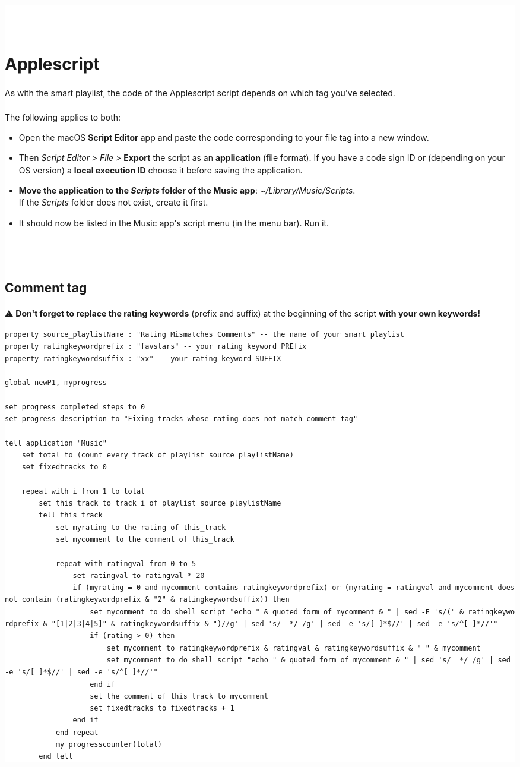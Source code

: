 <br><br>

# Applescript

As with the smart playlist, the code of the Applescript script depends on which tag you've selected.<br><br>
The following applies to both:<br>
- Open the macOS **Script Editor** app and paste the code corresponding to your file tag into a new window.<br>

- Then *Script Editor > File >* **Export** the script as an **application** (file format). If you have a code sign ID or (depending on your OS version) a **local execution ID** choose it before saving the application.<br>

- **Move the application to the *Scripts* folder of the Music app**: *~/Library/Music/Scripts*.<br>If the *Scripts* folder does not exist, create it first.

- It should now be listed in the Music app's script menu (in the menu bar). Run it.

<br><br>

## Comment tag

⚠️ **Don't forget to replace the rating keywords** (prefix and suffix) at the beginning of the script **with your own keywords!**<br>

````
property source_playlistName : "Rating Mismatches Comments" -- the name of your smart playlist
property ratingkeywordprefix : "favstars" -- your rating keyword PREfix
property ratingkeywordsuffix : "xx" -- your rating keyword SUFFIX

global newP1, myprogress

set progress completed steps to 0
set progress description to "Fixing tracks whose rating does not match comment tag"

tell application "Music"
	set total to (count every track of playlist source_playlistName)
	set fixedtracks to 0

	repeat with i from 1 to total
		set this_track to track i of playlist source_playlistName
		tell this_track
			set myrating to the rating of this_track
			set mycomment to the comment of this_track

			repeat with ratingval from 0 to 5
				set ratingval to ratingval * 20
				if (myrating = 0 and mycomment contains ratingkeywordprefix) or (myrating = ratingval and mycomment does not contain (ratingkeywordprefix & "2" & ratingkeywordsuffix)) then
					set mycomment to do shell script "echo " & quoted form of mycomment & " | sed -E 's/(" & ratingkeywordprefix & "[1|2|3|4|5]" & ratingkeywordsuffix & ")//g' | sed 's/  */ /g' | sed -e 's/[ ]*$//' | sed -e 's/^[ ]*//'"
					if (rating > 0) then
						set mycomment to ratingkeywordprefix & ratingval & ratingkeywordsuffix & " " & mycomment
						set mycomment to do shell script "echo " & quoted form of mycomment & " | sed 's/  */ /g' | sed -e 's/[ ]*$//' | sed -e 's/^[ ]*//'"
					end if
					set the comment of this_track to mycomment
					set fixedtracks to fixedtracks + 1
				end if
			end repeat
			my progresscounter(total)
		end tell
````